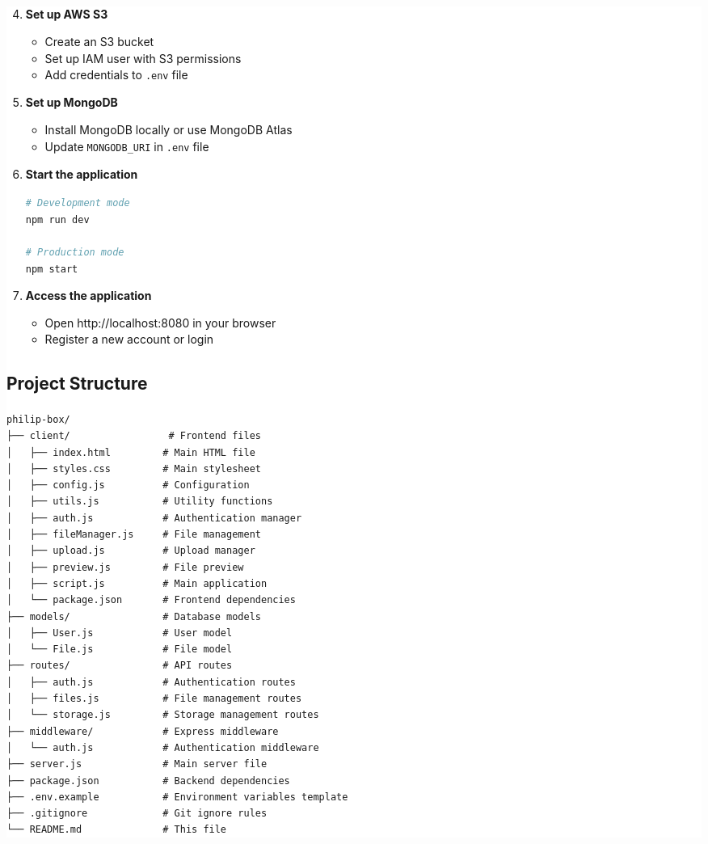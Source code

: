 4. **Set up AWS S3**
   - Create an S3 bucket
   - Set up IAM user with S3 permissions
   - Add credentials to `.env` file

5. **Set up MongoDB**
   - Install MongoDB locally or use MongoDB Atlas
   - Update `MONGODB_URI` in `.env` file

6. **Start the application**
   ```bash
   # Development mode
   npm run dev

   # Production mode
   npm start
   ```

7. **Access the application**
   - Open http://localhost:8080 in your browser
   - Register a new account or login

## Project Structure

```
philip-box/
├── client/                 # Frontend files
│   ├── index.html         # Main HTML file
│   ├── styles.css         # Main stylesheet
│   ├── config.js          # Configuration
│   ├── utils.js           # Utility functions
│   ├── auth.js            # Authentication manager
│   ├── fileManager.js     # File management
│   ├── upload.js          # Upload manager
│   ├── preview.js         # File preview
│   ├── script.js          # Main application
│   └── package.json       # Frontend dependencies
├── models/                # Database models
│   ├── User.js            # User model
│   └── File.js            # File model
├── routes/                # API routes
│   ├── auth.js            # Authentication routes
│   ├── files.js           # File management routes
│   └── storage.js         # Storage management routes
├── middleware/            # Express middleware
│   └── auth.js            # Authentication middleware
├── server.js              # Main server file
├── package.json           # Backend dependencies
├── .env.example           # Environment variables template
├── .gitignore             # Git ignore rules
└── README.md              # This file
```
